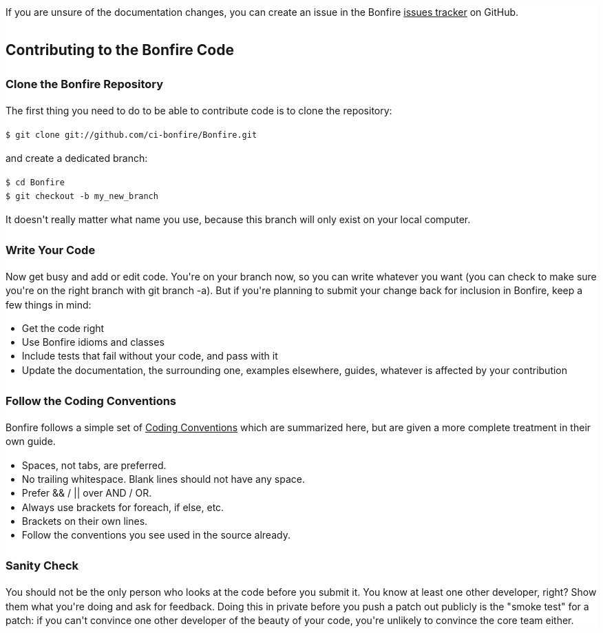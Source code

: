 If you are unsure of the documentation changes, you can create an issue in the Bonfire [issues tracker](https://github.com/ci-bonfire/Bonfire/issues?sort=created&direction=desc&state=open) on GitHub.

<a name="bonfire-code"></a>
## Contributing to the Bonfire Code

<a name="clone-repo"></a>
### Clone the Bonfire Repository

The first thing you need to do to be able to contribute code is to clone the repository:

    $ git clone git://github.com/ci-bonfire/Bonfire.git

and create a dedicated branch:

    $ cd Bonfire
    $ git checkout -b my_new_branch

It doesn't really matter what name you use, because this branch will only exist on your local computer.

<a name="write-code"></a>
### Write Your Code

Now get busy and add or edit code. You're on your branch now, so you can write whatever you want (you can check to make sure you're on the right branch with git branch -a). But if you're planning to submit your change back for inclusion in Bonfire, keep a few things in mind:

* Get the code right
* Use Bonfire idioms and classes
* Include tests that fail without your code, and pass with it
* Update the documentation, the surrounding one, examples elsewhere, guides, whatever is affected by your contribution

<a name="follow-conventions"></a>
### Follow the Coding Conventions

Bonfire follows a simple set of [Coding Conventions](coding_conventions) which are summarized here, but are given a more complete treatment in their own guide.

* Spaces, not tabs, are preferred.
* No trailing whitespace. Blank lines should not have any space.
* Prefer && / || over AND / OR.
* Always use brackets for foreach, if else, etc.
* Brackets on their own lines.
* Follow the conventions you see used in the source already.

<a name="sanity-check"></a>
### Sanity Check

You should not be the only person who looks at the code before you submit it. You know at least one other developer, right? Show them what you're doing and ask for feedback. Doing this in private before you push a patch out publicly is the "smoke test" for a patch: if you can't convince one other developer of the beauty of your code, you're unlikely to convince the core team either.
